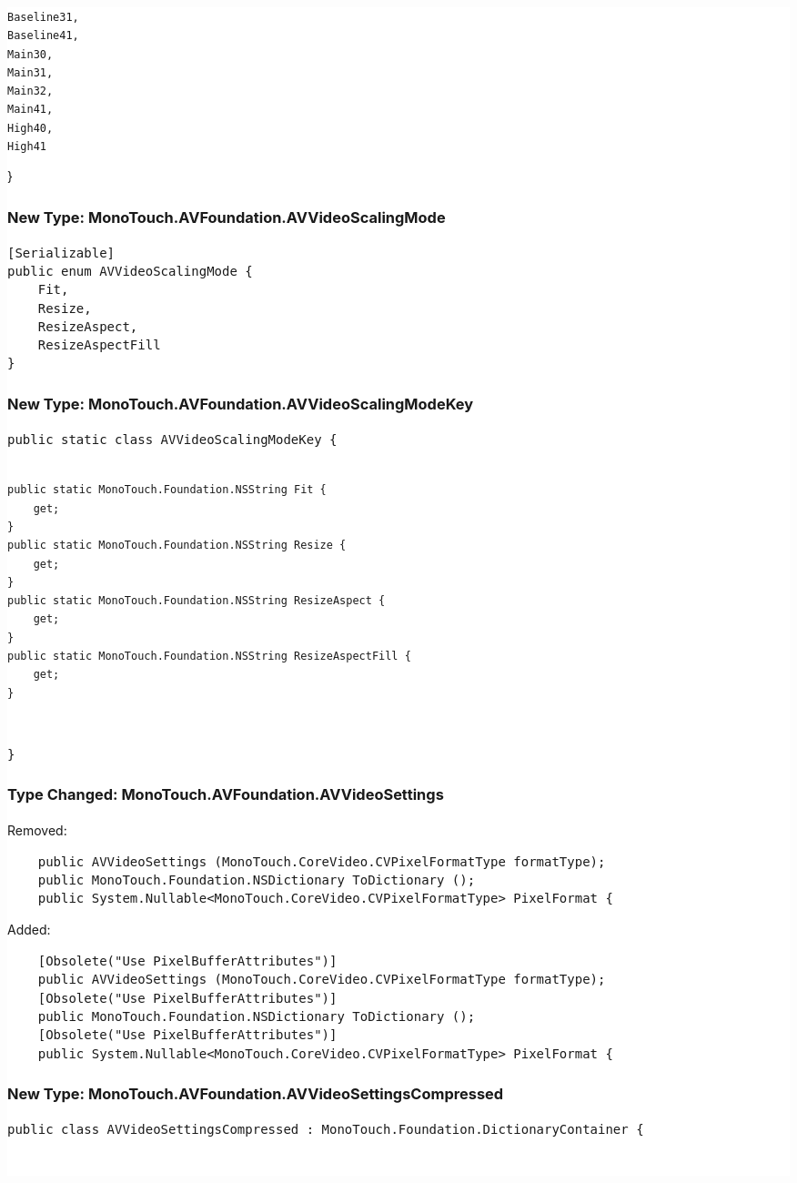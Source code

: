 	Baseline31,
	Baseline41,
	Main30,
	Main31,
	Main32,
	Main41,
	High40,
	High41
}
</pre>
<h3>New Type: MonoTouch.AVFoundation.AVVideoScalingMode</h3>
<pre>
[Serializable]
public enum AVVideoScalingMode {
	Fit,
	Resize,
	ResizeAspect,
	ResizeAspectFill
}
</pre>
<h3>New Type: MonoTouch.AVFoundation.AVVideoScalingModeKey</h3>
<pre>
public static class AVVideoScalingModeKey {
	
	public static MonoTouch.Foundation.NSString Fit {
		get;
	}
	public static MonoTouch.Foundation.NSString Resize {
		get;
	}
	public static MonoTouch.Foundation.NSString ResizeAspect {
		get;
	}
	public static MonoTouch.Foundation.NSString ResizeAspectFill {
		get;
	}
}
</pre>
<h3>Type Changed: MonoTouch.AVFoundation.AVVideoSettings</h3>
<p>Removed:</p><pre>
 	public AVVideoSettings (MonoTouch.CoreVideo.CVPixelFormatType formatType);
 	public MonoTouch.Foundation.NSDictionary ToDictionary ();
 	public System.Nullable&lt;MonoTouch.CoreVideo.CVPixelFormatType&gt; PixelFormat {
</pre>
<p>Added:</p><pre>
 	[Obsolete("Use PixelBufferAttributes")]
	public AVVideoSettings (MonoTouch.CoreVideo.CVPixelFormatType formatType);
 	[Obsolete("Use PixelBufferAttributes")]
	public MonoTouch.Foundation.NSDictionary ToDictionary ();
 	[Obsolete("Use PixelBufferAttributes")]
	public System.Nullable&lt;MonoTouch.CoreVideo.CVPixelFormatType&gt; PixelFormat {
</pre>
<h3>New Type: MonoTouch.AVFoundation.AVVideoSettingsCompressed</h3>
<pre>
public class AVVideoSettingsCompressed : MonoTouch.Foundation.DictionaryContainer {
	